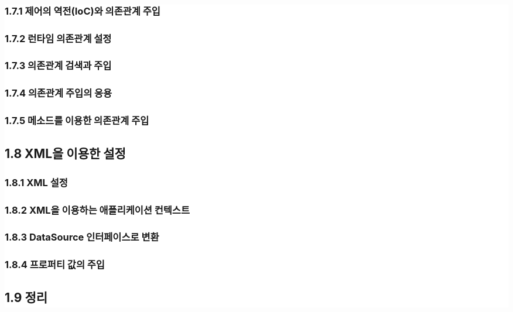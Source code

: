 ### 1.7.1 제어의 역전(IoC)와 의존관계 주입

### 1.7.2 런타임 의존관계 설정

### 1.7.3 의존관계 검색과 주입

### 1.7.4 의존관계 주입의 응용

### 1.7.5 메소드를 이용한 의존관계 주입

## 1.8 XML을 이용한 설정

### 1.8.1 XML 설정

### 1.8.2 XML을 이용하는 애플리케이션 컨텍스트

### 1.8.3 DataSource 인터페이스로 변환

### 1.8.4 프로퍼티 값의 주입

## 1.9 정리